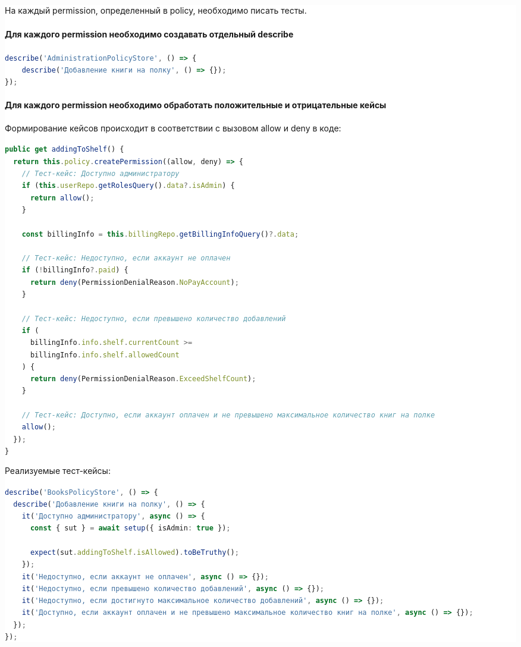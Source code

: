 На каждый permission, определенный в policy, необходимо писать тесты.

#### Для каждого permission необходимо создавать отдельный describe

```ts
describe('AdministrationPolicyStore', () => {
    describe('Добавление книги на полку', () => {});
});
```

#### Для каждого permission необходимо обработать положительные и отрицательные кейсы

Формирование кейсов происходит в соответствии с вызовом allow и deny в коде:

```ts
public get addingToShelf() {
  return this.policy.createPermission((allow, deny) => {
    // Тест-кейс: Доступно администратору
    if (this.userRepo.getRolesQuery().data?.isAdmin) {
      return allow();
    }

    const billingInfo = this.billingRepo.getBillingInfoQuery()?.data;
    
    // Тест-кейс: Недоступно, если аккаунт не оплачен
    if (!billingInfo?.paid) {
      return deny(PermissionDenialReason.NoPayAccount);
    }

    // Тест-кейс: Недоступно, если превышено количество добавлений
    if (
      billingInfo.info.shelf.currentCount >=
      billingInfo.info.shelf.allowedCount
    ) {
      return deny(PermissionDenialReason.ExceedShelfCount);
    }

    // Тест-кейс: Доступно, если аккаунт оплачен и не превышено максимальное количество книг на полке
    allow();
  });
}
```

Реализуемые тест-кейсы:
```ts
describe('BooksPolicyStore', () => {
  describe('Добавление книги на полку', () => {
    it('Доступно администратору', async () => {
      const { sut } = await setup({ isAdmin: true });

      expect(sut.addingToShelf.isAllowed).toBeTruthy();
    });
    it('Недоступно, если аккаунт не оплачен', async () => {});
    it('Недоступно, если превышено количество добавлений', async () => {});
    it('Недоступно, если достигнуто максимальное количество добавлений', async () => {});
    it('Доступно, если аккаунт оплачен и не превышено максимальное количество книг на полке', async () => {});
  });
});
```
